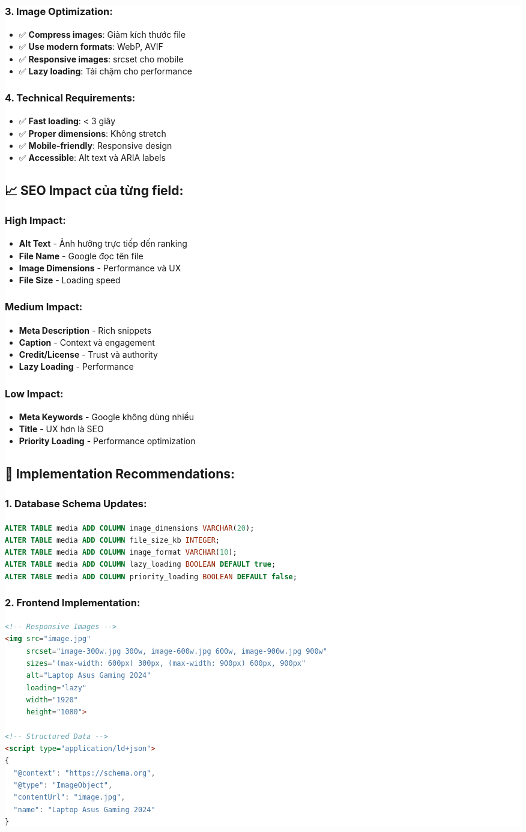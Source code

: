 ### **3. Image Optimization:**
- ✅ **Compress images**: Giảm kích thước file
- ✅ **Use modern formats**: WebP, AVIF
- ✅ **Responsive images**: srcset cho mobile
- ✅ **Lazy loading**: Tải chậm cho performance

### **4. Technical Requirements:**
- ✅ **Fast loading**: < 3 giây
- ✅ **Proper dimensions**: Không stretch
- ✅ **Mobile-friendly**: Responsive design
- ✅ **Accessible**: Alt text và ARIA labels

## **📈 SEO Impact của từng field:**

### **High Impact:**
- **Alt Text** - Ảnh hưởng trực tiếp đến ranking
- **File Name** - Google đọc tên file
- **Image Dimensions** - Performance và UX
- **File Size** - Loading speed

### **Medium Impact:**
- **Meta Description** - Rich snippets
- **Caption** - Context và engagement
- **Credit/License** - Trust và authority
- **Lazy Loading** - Performance

### **Low Impact:**
- **Meta Keywords** - Google không dùng nhiều
- **Title** - UX hơn là SEO
- **Priority Loading** - Performance optimization

## **🔧 Implementation Recommendations:**

### **1. Database Schema Updates:**
```sql
ALTER TABLE media ADD COLUMN image_dimensions VARCHAR(20);
ALTER TABLE media ADD COLUMN file_size_kb INTEGER;
ALTER TABLE media ADD COLUMN image_format VARCHAR(10);
ALTER TABLE media ADD COLUMN lazy_loading BOOLEAN DEFAULT true;
ALTER TABLE media ADD COLUMN priority_loading BOOLEAN DEFAULT false;
```

### **2. Frontend Implementation:**
```html
<!-- Responsive Images -->
<img src="image.jpg" 
     srcset="image-300w.jpg 300w, image-600w.jpg 600w, image-900w.jpg 900w"
     sizes="(max-width: 600px) 300px, (max-width: 900px) 600px, 900px"
     alt="Laptop Asus Gaming 2024"
     loading="lazy"
     width="1920"
     height="1080">

<!-- Structured Data -->
<script type="application/ld+json">
{
  "@context": "https://schema.org",
  "@type": "ImageObject",
  "contentUrl": "image.jpg",
  "name": "Laptop Asus Gaming 2024"
}
```